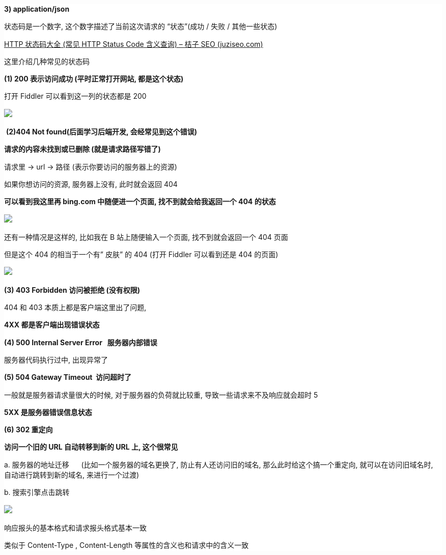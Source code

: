 **3) application/json**

状态码是一个数字, 这个数字描述了当前这次请求的 “状态”(成功 / 失败 / 其他一些状态)

[HTTP 状态码大全 (常见 HTTP Status Code 含义查询) – 桔子 SEO (juziseo.com)](https://seo.juziseo.com/doc/http_code/)

这里介绍几种常见的状态码

**(1) 200 表示访问成功 (平时正常打开网站, 都是这个状态)**

打开 Fiddler 可以看到这一列的状态都是 200

![](https://img-blog.csdnimg.cn/63d9cdd0724145b2a37dd6c132e0b4f7.png)

 **(2)404 Not found(后面学习后端开发, 会经常见到这个错误)**

**请求的内容未找到或已删除 (就是请求路径写错了)**

请求里 -> url -> 路径 (表示你要访问的服务器上的资源)

如果你想访问的资源, 服务器上没有, 此时就会返回 404

**可以看到我这里再 bing.com 中随便进一个页面, 找不到就会给我返回一个 404 的状态**

![](https://img-blog.csdnimg.cn/8c497fec35bf4c21addd0ea7186727e2.png)

还有一种情况是这样的, 比如我在 B 站上随便输入一个页面, 找不到就会返回一个 404 页面

但是这个 404 的相当于一个有” 皮肤” 的 404 (打开 Fiddler 可以看到还是 404 的页面)

![](https://img-blog.csdnimg.cn/f1bf9d80737f41cfb69a9bf76a6242c9.png)

**(3) 403 Forbidden 访问被拒绝 (没有权限)**

404 和 403 本质上都是客户端这里出了问题,

**4XX 都是客户端出现错误状态**

**(4) 500 Internal Server Error   服务器内部错误**

服务器代码执行过中, 出现异常了

**(5) 504 Gateway Timeout  访问超时了**

一般就是服务器请求量很大的时候, 对于服务器的负荷就比较重, 导致一些请求来不及响应就会超时 5

**5XX 是服务器错误信息状态**

**(6) 302 重定向**

**访问一个旧的 URL 自动转移到新的 URL 上, 这个很常见**

a. 服务器的地址迁移      (比如一个服务器的域名更换了, 防止有人还访问旧的域名, 那么此时给这个搞一个重定向, 就可以在访问旧域名时, 自动进行跳转到新的域名, 来进行一个过渡)

b. 搜索引擎点击跳转

![](https://img-blog.csdnimg.cn/66a133b2110a400a9474d347827074af.png)

响应报头的基本格式和请求报头格式基本一致

类似于 Content-Type , Content-Length 等属性的含义也和请求中的含义一致
